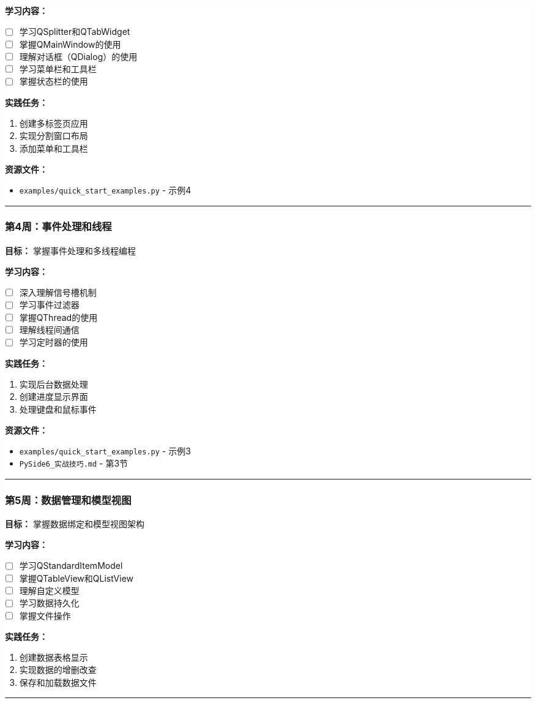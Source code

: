 **学习内容：**
- [ ] 学习QSplitter和QTabWidget
- [ ] 掌握QMainWindow的使用
- [ ] 理解对话框（QDialog）的使用
- [ ] 学习菜单栏和工具栏
- [ ] 掌握状态栏的使用

**实践任务：**
1. 创建多标签页应用
2. 实现分割窗口布局
3. 添加菜单和工具栏

**资源文件：**
- `examples/quick_start_examples.py` - 示例4

---

### 第4周：事件处理和线程
**目标：** 掌握事件处理和多线程编程

**学习内容：**
- [ ] 深入理解信号槽机制
- [ ] 学习事件过滤器
- [ ] 掌握QThread的使用
- [ ] 理解线程间通信
- [ ] 学习定时器的使用

**实践任务：**
1. 实现后台数据处理
2. 创建进度显示界面
3. 处理键盘和鼠标事件

**资源文件：**
- `examples/quick_start_examples.py` - 示例3
- `PySide6_实战技巧.md` - 第3节

---

### 第5周：数据管理和模型视图
**目标：** 掌握数据绑定和模型视图架构

**学习内容：**
- [ ] 学习QStandardItemModel
- [ ] 掌握QTableView和QListView
- [ ] 理解自定义模型
- [ ] 学习数据持久化
- [ ] 掌握文件操作

**实践任务：**
1. 创建数据表格显示
2. 实现数据的增删改查
3. 保存和加载数据文件

---
